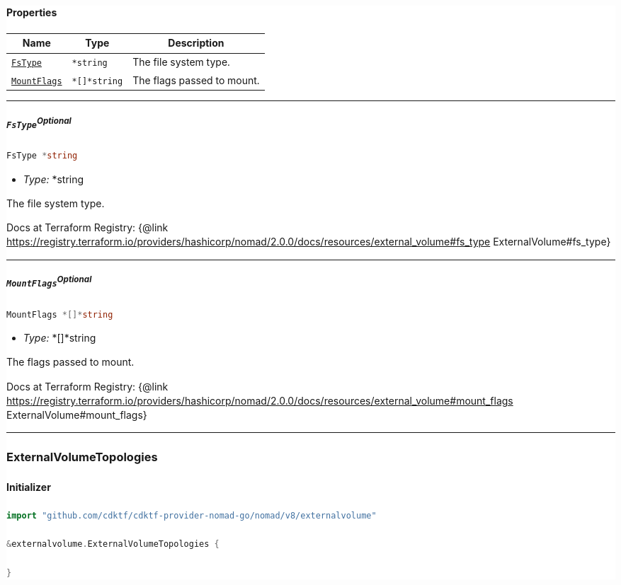 #### Properties <a name="Properties" id="Properties"></a>

| **Name** | **Type** | **Description** |
| --- | --- | --- |
| <code><a href="#@cdktf/provider-nomad.externalVolume.ExternalVolumeMountOptions.property.fsType">FsType</a></code> | <code>*string</code> | The file system type. |
| <code><a href="#@cdktf/provider-nomad.externalVolume.ExternalVolumeMountOptions.property.mountFlags">MountFlags</a></code> | <code>*[]*string</code> | The flags passed to mount. |

---

##### `FsType`<sup>Optional</sup> <a name="FsType" id="@cdktf/provider-nomad.externalVolume.ExternalVolumeMountOptions.property.fsType"></a>

```go
FsType *string
```

- *Type:* *string

The file system type.

Docs at Terraform Registry: {@link https://registry.terraform.io/providers/hashicorp/nomad/2.0.0/docs/resources/external_volume#fs_type ExternalVolume#fs_type}

---

##### `MountFlags`<sup>Optional</sup> <a name="MountFlags" id="@cdktf/provider-nomad.externalVolume.ExternalVolumeMountOptions.property.mountFlags"></a>

```go
MountFlags *[]*string
```

- *Type:* *[]*string

The flags passed to mount.

Docs at Terraform Registry: {@link https://registry.terraform.io/providers/hashicorp/nomad/2.0.0/docs/resources/external_volume#mount_flags ExternalVolume#mount_flags}

---

### ExternalVolumeTopologies <a name="ExternalVolumeTopologies" id="@cdktf/provider-nomad.externalVolume.ExternalVolumeTopologies"></a>

#### Initializer <a name="Initializer" id="@cdktf/provider-nomad.externalVolume.ExternalVolumeTopologies.Initializer"></a>

```go
import "github.com/cdktf/cdktf-provider-nomad-go/nomad/v8/externalvolume"

&externalvolume.ExternalVolumeTopologies {

}
```
